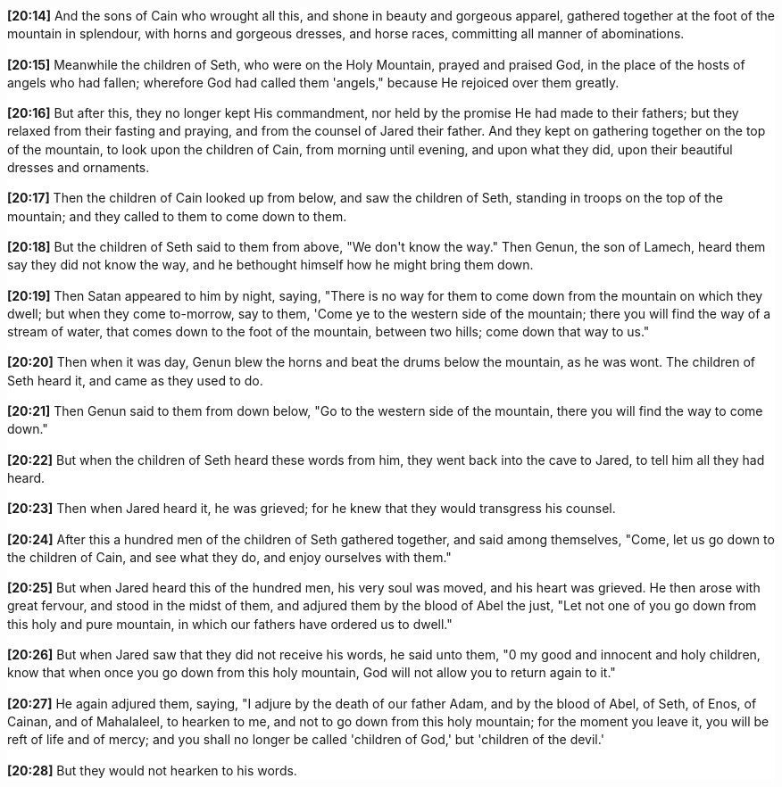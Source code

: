 **[20:14]** And the sons of Cain who wrought all this, and shone in beauty and gorgeous apparel, gathered together at the foot of the mountain in splendour, with horns and gorgeous dresses, and horse races, committing all manner of abominations.

**[20:15]** Meanwhile the children of Seth, who were on the Holy Mountain, prayed and praised God, in the place of the hosts of angels who had fallen; wherefore God had called them 'angels," because He rejoiced over them greatly.

**[20:16]** But after this, they no longer kept His commandment, nor held by the promise He had made to their fathers; but they relaxed from their fasting and praying, and from the counsel of Jared their father. And they kept on gathering together on the top of the mountain, to look upon the children of Cain, from morning until evening, and upon what they did, upon their beautiful dresses and ornaments.

**[20:17]** Then the children of Cain looked up from below, and saw the children of Seth, standing in troops on the top of the mountain; and they called to them to come down to them.

**[20:18]** But the children of Seth said to them from above, "We don't know the way." Then Genun, the son of Lamech, heard them say they did not know the way, and he bethought himself how he might bring them down.

**[20:19]** Then Satan appeared to him by night, saying, "There is no way for them to come down from the mountain on which they dwell; but when they come to-morrow, say to them, 'Come ye to the western side of the mountain; there you will find the way of a stream of water, that comes down to the foot of the mountain, between two hills; come down that way to us."

**[20:20]** Then when it was day, Genun blew the horns and beat the drums below the mountain, as he was wont. The children of Seth heard it, and came as they used to do.

**[20:21]** Then Genun said to them from down below, "Go to the western side of the mountain, there you will find the way to come down."

**[20:22]** But when the children of Seth heard these words from him, they went back into the cave to Jared, to tell him all they had heard.

**[20:23]** Then when Jared heard it, he was grieved; for he knew that they would transgress his counsel.

**[20:24]** After this a hundred men of the children of Seth gathered together, and said among themselves, "Come, let us go down to the children of Cain, and see what they do, and enjoy ourselves with them."

**[20:25]** But when Jared heard this of the hundred men, his very soul was moved, and his heart was grieved. He then arose with great fervour, and stood in the midst of them, and adjured them by the blood of Abel the just, "Let not one of you go down from this holy and pure mountain, in which our fathers have ordered us to dwell."

**[20:26]** But when Jared saw that they did not receive his words, he said unto them, "0 my good and innocent and holy children, know that when once you go down from this holy mountain, God will not allow you to return again to it."

**[20:27]** He again adjured them, saying, "I adjure by the death of our father Adam, and by the blood of Abel, of Seth, of Enos, of Cainan, and of Mahalaleel, to hearken to me, and not to go down from this holy mountain; for the moment you leave it, you will be reft of life and of mercy; and you shall no longer be called 'children of God,' but 'children of the devil.'

**[20:28]** But they would not hearken to his words.
